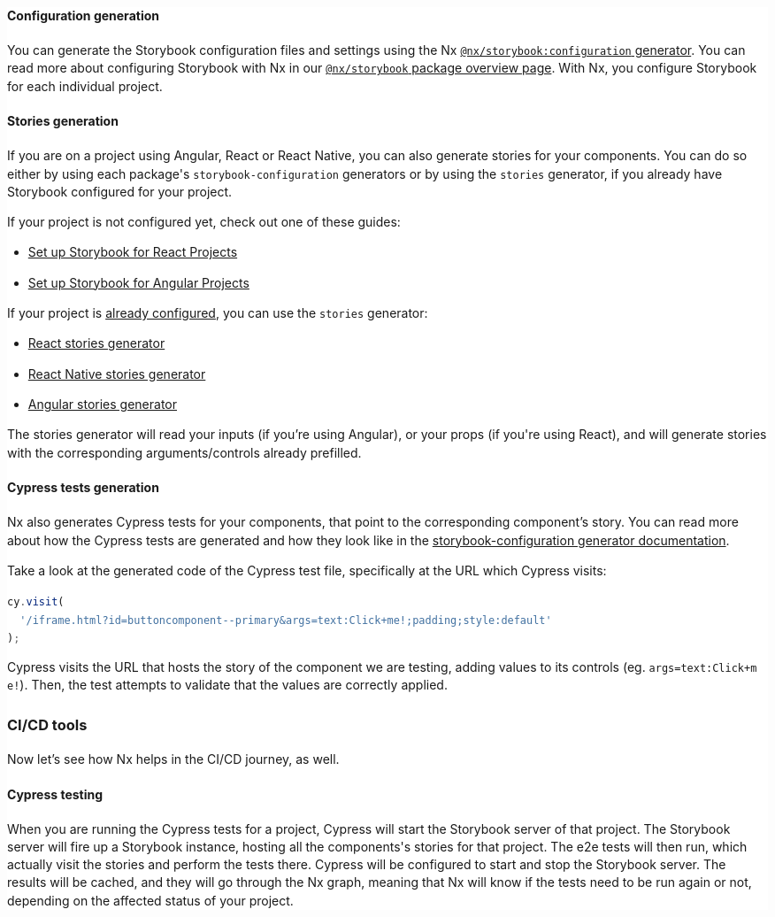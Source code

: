 #### Configuration generation

You can generate the Storybook configuration files and settings using the Nx [`@nx/storybook:configuration` generator](/packages/storybook/generators/configuration). You can read more about configuring Storybook with Nx in our [`@nx/storybook` package overview page](/packages/storybook#generating-storybook-configuration). With Nx, you configure Storybook for each individual project.

#### Stories generation

If you are on a project using Angular, React or React Native, you can also generate stories for your components. You can do so either by using each package's `storybook-configuration` generators or by using the `stories` generator, if you already have Storybook configured for your project.

If your project is not configured yet, check out one of these guides:

- [Set up Storybook for React Projects](/packages/storybook/documents/overview-react)

- [Set up Storybook for Angular Projects](/packages/storybook/documents/overview-angular)

If your project is [already configured](/packages/storybook), you can use the `stories` generator:

- [React stories generator](/packages/react/generators/stories)

- [React Native stories generator](/packages/react-native/generators/stories)

- [Angular stories generator](/packages/angular/generators/stories)

The stories generator will read your inputs (if you’re using Angular), or your props (if you're using React), and will generate stories with the corresponding arguments/controls already prefilled.

#### Cypress tests generation

Nx also generates Cypress tests for your components, that point to the corresponding component’s story. You can read more about how the Cypress tests are generated and how they look like in the [storybook-configuration generator documentation](/packages/storybook/documents/overview-react#cypress-tests-for-stories).

Take a look at the generated code of the Cypress test file, specifically at the URL which Cypress visits:

```javascript
cy.visit(
  '/iframe.html?id=buttoncomponent--primary&args=text:Click+me!;padding;style:default'
);
```

Cypress visits the URL that hosts the story of the component we are testing, adding values to its controls (eg. `args=text:Click+me!`). Then, the test attempts to validate that the values are correctly applied.

### CI/CD tools

Now let’s see how Nx helps in the CI/CD journey, as well.

#### Cypress testing

When you are running the Cypress tests for a project, Cypress will start the Storybook server of that project. The Storybook server will fire up a Storybook instance, hosting all the components's stories for that project. The e2e tests will then run, which actually visit the stories and perform the tests there. Cypress will be configured to start and stop the Storybook server. The results will be cached, and they will go through the Nx graph, meaning that Nx will know if the tests need to be run again or not, depending on the affected status of your project.
